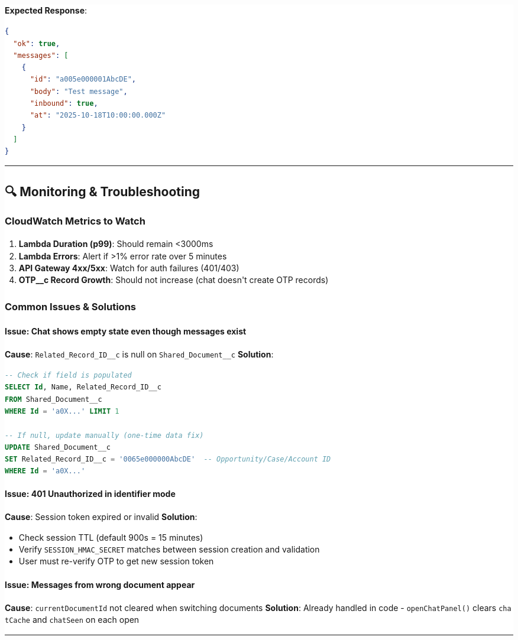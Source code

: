 **Expected Response**:
```json
{
  "ok": true,
  "messages": [
    {
      "id": "a005e000001AbcDE",
      "body": "Test message",
      "inbound": true,
      "at": "2025-10-18T10:00:00.000Z"
    }
  ]
}
```

---

## 🔍 Monitoring & Troubleshooting

### CloudWatch Metrics to Watch
1. **Lambda Duration (p99)**: Should remain <3000ms
2. **Lambda Errors**: Alert if >1% error rate over 5 minutes
3. **API Gateway 4xx/5xx**: Watch for auth failures (401/403)
4. **OTP__c Record Growth**: Should not increase (chat doesn't create OTP records)

### Common Issues & Solutions

#### Issue: Chat shows empty state even though messages exist
**Cause**: `Related_Record_ID__c` is null on `Shared_Document__c`
**Solution**: 
```sql
-- Check if field is populated
SELECT Id, Name, Related_Record_ID__c 
FROM Shared_Document__c 
WHERE Id = 'a0X...' LIMIT 1

-- If null, update manually (one-time data fix)
UPDATE Shared_Document__c 
SET Related_Record_ID__c = '0065e000000AbcDE'  -- Opportunity/Case/Account ID
WHERE Id = 'a0X...'
```

#### Issue: 401 Unauthorized in identifier mode
**Cause**: Session token expired or invalid
**Solution**:
- Check session TTL (default 900s = 15 minutes)
- Verify `SESSION_HMAC_SECRET` matches between session creation and validation
- User must re-verify OTP to get new session token

#### Issue: Messages from wrong document appear
**Cause**: `currentDocumentId` not cleared when switching documents
**Solution**: Already handled in code - `openChatPanel()` clears `chatCache` and `chatSeen` on each open

---